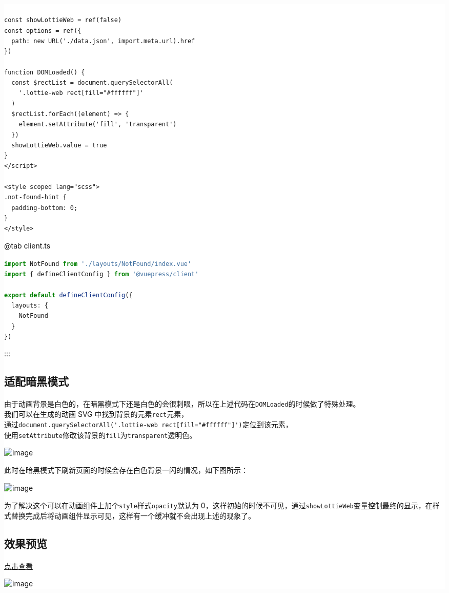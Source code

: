 ```vue

const showLottieWeb = ref(false)
const options = ref({
  path: new URL('./data.json', import.meta.url).href
})

function DOMLoaded() {
  const $rectList = document.querySelectorAll(
    '.lottie-web rect[fill="#ffffff"]'
  )
  $rectList.forEach((element) => {
    element.setAttribute('fill', 'transparent')
  })
  showLottieWeb.value = true
}
</script>

<style scoped lang="scss">
.not-found-hint {
  padding-bottom: 0;
}
</style>
```

@tab client.ts

```ts
import NotFound from './layouts/NotFound/index.vue'
import { defineClientConfig } from '@vuepress/client'

export default defineClientConfig({
  layouts: {
    NotFound
  }
})
```

:::

## 适配暗黑模式

由于动画背景是白色的，在暗黑模式下还是白色的会很刺眼，所以在上述代码在`DOMLoaded`的时候做了特殊处理。  
我们可以在生成的动画 SVG 中找到背景的元素`rect`元素，  
通过`document.querySelectorAll('.lottie-web rect[fill="#ffffff"]')`定位到该元素，  
使用`setAttribute`修改该背景的`fill`为`transparent`透明色。

![image](https://image.liubing.me/i/2023/03/21/64198551ec250.png)

此时在暗黑模式下刷新页面的时候会存在白色背景一闪的情况，如下图所示：

![image](https://image.liubing.me/i/2023/03/21/6419b12dad4ae.gif)

为了解决这个可以在动画组件上加个`style`样式`opacity`默认为 0，这样初始的时候不可见，通过`showLottieWeb`变量控制最终的显示，在样式替换完成后将动画组件显示可见，这样有一个缓冲就不会出现上述的现象了。

## 效果预览

[点击查看](https://liubing.me/404.html)

![image](https://image.liubing.me/i/2023/03/21/6419b40fb3016.gif)
